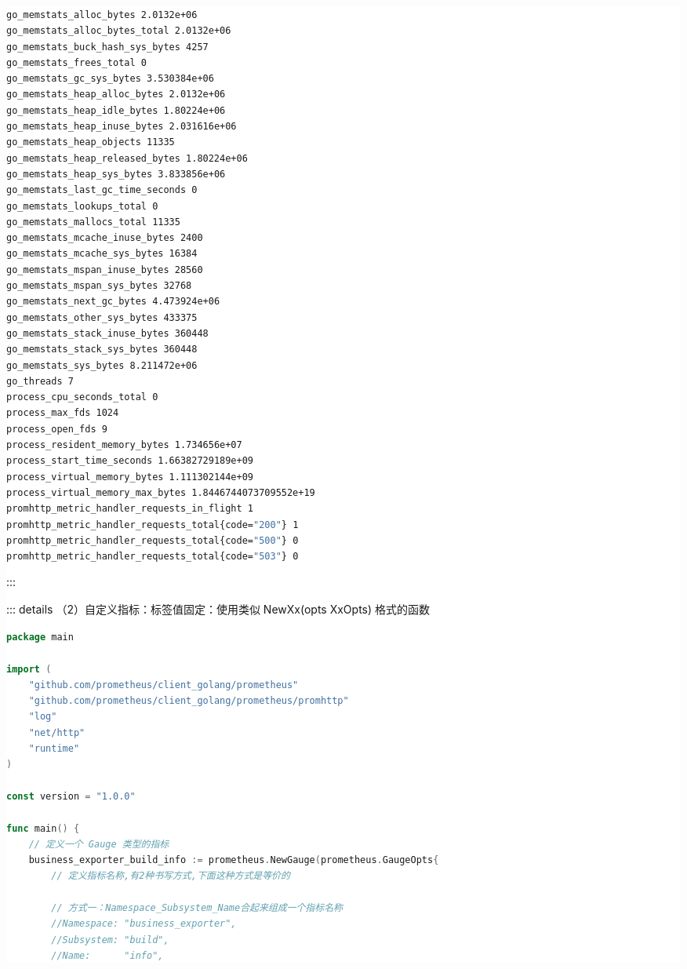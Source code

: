 ```bash
go_memstats_alloc_bytes 2.0132e+06
go_memstats_alloc_bytes_total 2.0132e+06
go_memstats_buck_hash_sys_bytes 4257
go_memstats_frees_total 0
go_memstats_gc_sys_bytes 3.530384e+06
go_memstats_heap_alloc_bytes 2.0132e+06
go_memstats_heap_idle_bytes 1.80224e+06
go_memstats_heap_inuse_bytes 2.031616e+06
go_memstats_heap_objects 11335
go_memstats_heap_released_bytes 1.80224e+06
go_memstats_heap_sys_bytes 3.833856e+06
go_memstats_last_gc_time_seconds 0
go_memstats_lookups_total 0
go_memstats_mallocs_total 11335
go_memstats_mcache_inuse_bytes 2400
go_memstats_mcache_sys_bytes 16384
go_memstats_mspan_inuse_bytes 28560
go_memstats_mspan_sys_bytes 32768
go_memstats_next_gc_bytes 4.473924e+06
go_memstats_other_sys_bytes 433375
go_memstats_stack_inuse_bytes 360448
go_memstats_stack_sys_bytes 360448
go_memstats_sys_bytes 8.211472e+06
go_threads 7
process_cpu_seconds_total 0
process_max_fds 1024
process_open_fds 9
process_resident_memory_bytes 1.734656e+07
process_start_time_seconds 1.66382729189e+09
process_virtual_memory_bytes 1.111302144e+09
process_virtual_memory_max_bytes 1.8446744073709552e+19
promhttp_metric_handler_requests_in_flight 1
promhttp_metric_handler_requests_total{code="200"} 1
promhttp_metric_handler_requests_total{code="500"} 0
promhttp_metric_handler_requests_total{code="503"} 0
```

:::

::: details （2）自定义指标：标签值固定：使用类似 NewXx(opts XxOpts) 格式的函数

```go
package main

import (
	"github.com/prometheus/client_golang/prometheus"
	"github.com/prometheus/client_golang/prometheus/promhttp"
	"log"
	"net/http"
	"runtime"
)

const version = "1.0.0"

func main() {
	// 定义一个 Gauge 类型的指标
	business_exporter_build_info := prometheus.NewGauge(prometheus.GaugeOpts{
		// 定义指标名称,有2种书写方式,下面这种方式是等价的

		// 方式一：Namespace_Subsystem_Name合起来组成一个指标名称
		//Namespace: "business_exporter",
		//Subsystem: "build",
		//Name:      "info",

```